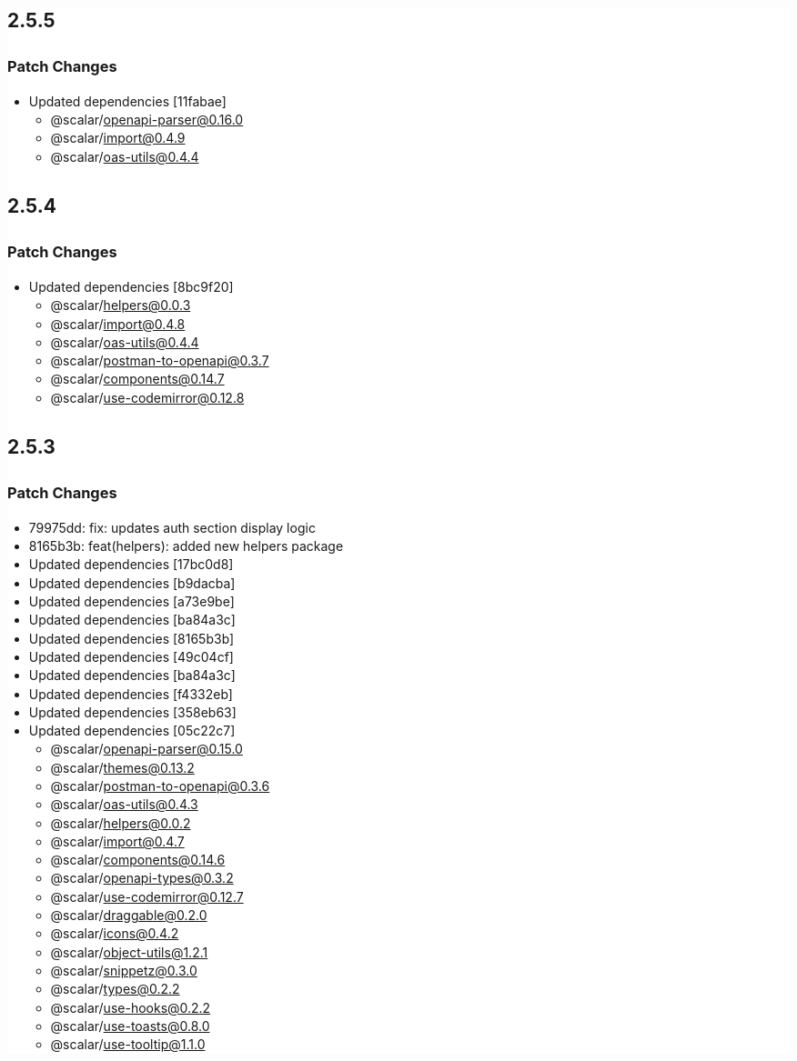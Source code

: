 ## 2.5.5

### Patch Changes

- Updated dependencies [11fabae]
  - @scalar/openapi-parser@0.16.0
  - @scalar/import@0.4.9
  - @scalar/oas-utils@0.4.4

## 2.5.4

### Patch Changes

- Updated dependencies [8bc9f20]
  - @scalar/helpers@0.0.3
  - @scalar/import@0.4.8
  - @scalar/oas-utils@0.4.4
  - @scalar/postman-to-openapi@0.3.7
  - @scalar/components@0.14.7
  - @scalar/use-codemirror@0.12.8

## 2.5.3

### Patch Changes

- 79975dd: fix: updates auth section display logic
- 8165b3b: feat(helpers): added new helpers package
- Updated dependencies [17bc0d8]
- Updated dependencies [b9dacba]
- Updated dependencies [a73e9be]
- Updated dependencies [ba84a3c]
- Updated dependencies [8165b3b]
- Updated dependencies [49c04cf]
- Updated dependencies [ba84a3c]
- Updated dependencies [f4332eb]
- Updated dependencies [358eb63]
- Updated dependencies [05c22c7]
  - @scalar/openapi-parser@0.15.0
  - @scalar/themes@0.13.2
  - @scalar/postman-to-openapi@0.3.6
  - @scalar/oas-utils@0.4.3
  - @scalar/helpers@0.0.2
  - @scalar/import@0.4.7
  - @scalar/components@0.14.6
  - @scalar/openapi-types@0.3.2
  - @scalar/use-codemirror@0.12.7
  - @scalar/draggable@0.2.0
  - @scalar/icons@0.4.2
  - @scalar/object-utils@1.2.1
  - @scalar/snippetz@0.3.0
  - @scalar/types@0.2.2
  - @scalar/use-hooks@0.2.2
  - @scalar/use-toasts@0.8.0
  - @scalar/use-tooltip@1.1.0
